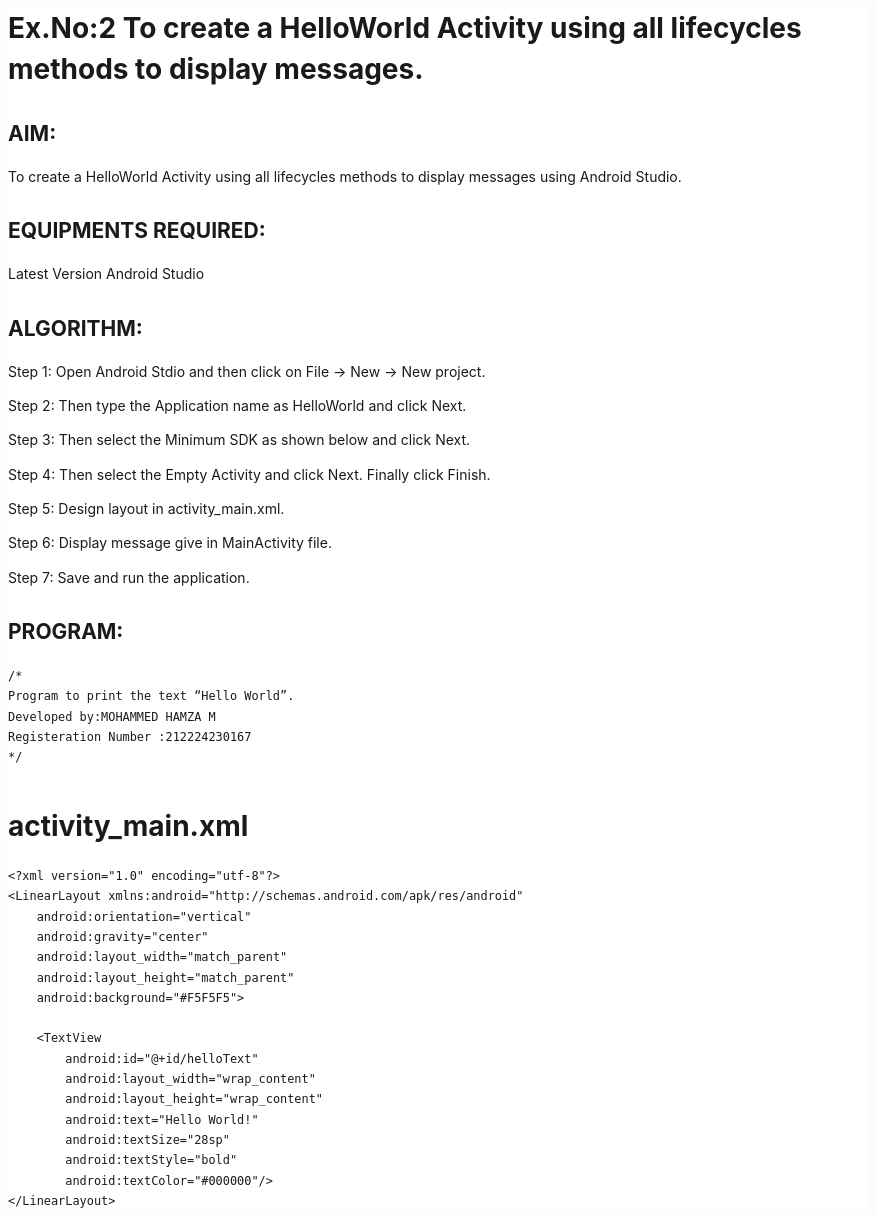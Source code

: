 # Ex.No:2 To create a HelloWorld Activity using all lifecycles methods to display messages.


## AIM:

To create a HelloWorld Activity using all lifecycles methods to display messages using Android Studio.

## EQUIPMENTS REQUIRED:

Latest Version Android Studio

## ALGORITHM:

Step 1: Open Android Stdio and then click on File -> New -> New project.

Step 2: Then type the Application name as HelloWorld and click Next. 

Step 3: Then select the Minimum SDK as shown below and click Next.

Step 4: Then select the Empty Activity and click Next. Finally click Finish.

Step 5: Design layout in activity_main.xml.

Step 6: Display message give in MainActivity file.

Step 7: Save and run the application.

## PROGRAM:
```
/*
Program to print the text “Hello World”.
Developed by:MOHAMMED HAMZA M
Registeration Number :212224230167
*/
```

# activity_main.xml

```
<?xml version="1.0" encoding="utf-8"?>
<LinearLayout xmlns:android="http://schemas.android.com/apk/res/android"
    android:orientation="vertical"
    android:gravity="center"
    android:layout_width="match_parent"
    android:layout_height="match_parent"
    android:background="#F5F5F5">

    <TextView
        android:id="@+id/helloText"
        android:layout_width="wrap_content"
        android:layout_height="wrap_content"
        android:text="Hello World!"
        android:textSize="28sp"
        android:textStyle="bold"
        android:textColor="#000000"/>
</LinearLayout>
```
